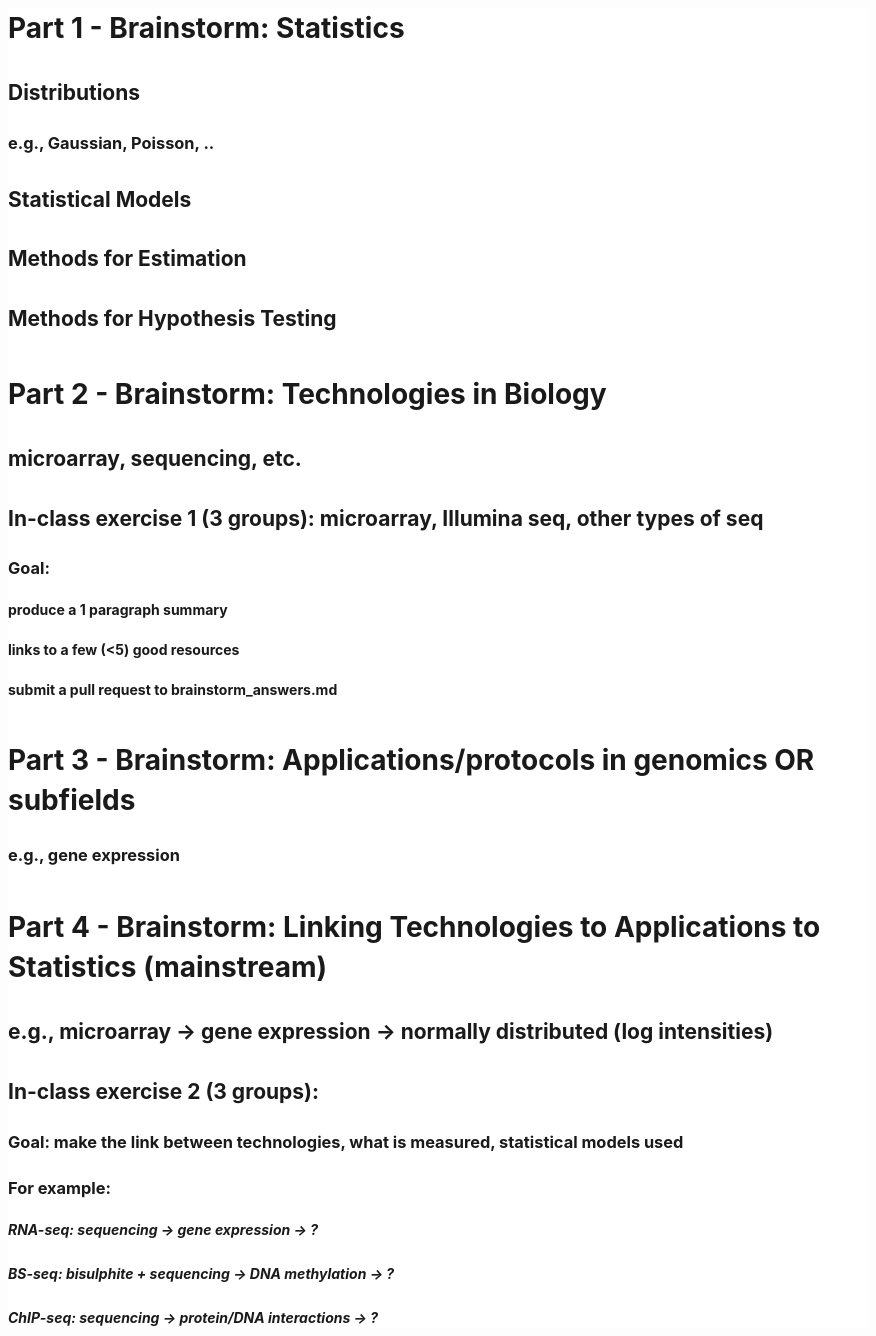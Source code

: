 
# Part 1 - Brainstorm: Statistics

## Distributions
### e.g., Gaussian, Poisson, ..

## Statistical Models
## Methods for Estimation
## Methods for Hypothesis Testing

# Part 2 - Brainstorm: Technologies in Biology

## microarray, sequencing, etc.

## In-class exercise 1 (3 groups): microarray, Illumina seq, other types of seq

### Goal: 
#### produce a 1 paragraph summary
#### links to a few (<5) good resources
#### submit a pull request to brainstorm_answers.md

# Part 3 - Brainstorm: Applications/protocols in genomics OR subfields

### e.g., gene expression

# Part 4 - Brainstorm: Linking Technologies to Applications to Statistics (mainstream)

## e.g., microarray -> gene expression -> normally distributed (log intensities)

## In-class exercise 2 (3 groups): 
### Goal: make the link between technologies, what is measured, statistical models used
### For example:
##### RNA-seq: sequencing -> gene expression -> ?
##### BS-seq: bisulphite + sequencing -> DNA methylation -> ?
##### ChIP-seq: sequencing -> protein/DNA interactions -> ?
